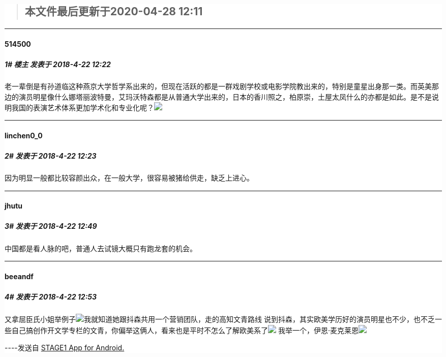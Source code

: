 > ## **本文件最后更新于2020-04-28 12:11** 



*****

####  514500  
##### 1#       楼主       发表于 2018-4-22 12:22




老一辈倒是有孙道临这种燕京大学哲学系出来的，但现在活跃的都是一群戏剧学校或电影学院教出来的，特别是童星出身那一类。而英美那边的演员明星像什么娜塔丽波特曼，艾玛沃特森都是从普通大学出来的，日本的香川照之，柏原崇，土屋太凤什么的亦都是如此。是不是说明我国的表演艺术体系更加学术化和专业化呢？<img src="https://static.saraba1st.com/image/smiley/face2017/037.png" referrerpolicy="no-referrer">







*****

####  linchen0_0  
##### 2#       发表于 2018-4-22 12:23




因为明显一般都比较容颜出众，在一般大学，很容易被猪给供走，缺乏上进心。







*****

####  jhutu  
##### 3#       发表于 2018-4-22 12:49




中国都是看人脉的吧，普通人去试镜大概只有跑龙套的机会。







*****

####  beeandf  
##### 4#       发表于 2018-4-22 12:53




又拿屈臣氏小姐举例子<img src="https://static.saraba1st.com/image/smiley/face2017/037.png" referrerpolicy="no-referrer">我就知道她跟抖森共用一个营销团队，走的高知文青路线
说到抖森，其实欧美学历好的演员明星也不少，也不乏一些自己搞创作开文学专栏的文青，你偏举这俩人，看来也是平时不怎么了解欧美系了<img src="https://static.saraba1st.com/image/smiley/face2017/037.png" referrerpolicy="no-referrer">
我举一个，伊恩·麦克莱恩<img src="https://static.saraba1st.com/image/smiley/face2017/036.png" referrerpolicy="no-referrer">


----发送自 [STAGE1 App for Android.](http://stage1.5j4m.com/?1.32)
